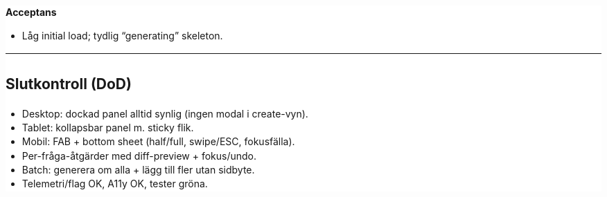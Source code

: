 **Acceptans**
- Låg initial load; tydlig “generating” skeleton.

---

## Slutkontroll (DoD)
- Desktop: dockad panel alltid synlig (ingen modal i create-vyn).
- Tablet: kollapsbar panel m. sticky flik.
- Mobil: FAB + bottom sheet (half/full, swipe/ESC, fokusfälla).
- Per-fråga-åtgärder med diff-preview + fokus/undo.
- Batch: generera om alla + lägg till fler utan sidbyte.
- Telemetri/flag OK, A11y OK, tester gröna.

